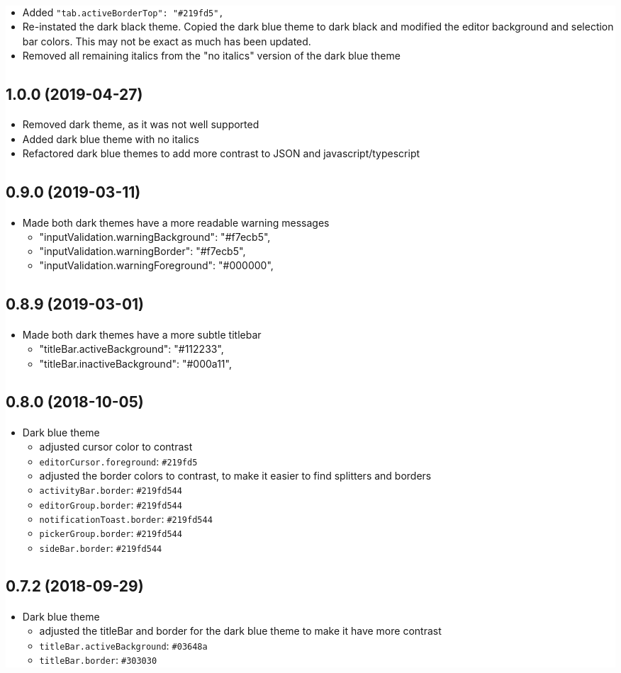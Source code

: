- Added `"tab.activeBorderTop": "#219fd5",`
- Re-instated the dark black theme. Copied the dark blue theme to dark black and modified the editor background and selection bar colors. This may not be exact as much has been updated.
- Removed all remaining italics from the "no italics" version of the dark blue theme

<a name="1.0.0"></a>

## 1.0.0 (2019-04-27)

- Removed dark theme, as it was not well supported
- Added dark blue theme with no italics
- Refactored dark blue themes to add more contrast to JSON and javascript/typescript

<a name="0.9.0"></a>

## 0.9.0 (2019-03-11)

- Made both dark themes have a more readable warning messages
  - "inputValidation.warningBackground": "#f7ecb5",
  - "inputValidation.warningBorder": "#f7ecb5",
  - "inputValidation.warningForeground": "#000000",

<a name="0.8.9"></a>

## 0.8.9 (2019-03-01)

- Made both dark themes have a more subtle titlebar
  - "titleBar.activeBackground": "#112233",
  - "titleBar.inactiveBackground": "#000a11",

<a name="0.8.0"></a>

## 0.8.0 (2018-10-05)

- Dark blue theme
  - adjusted cursor color to contrast
  - `editorCursor.foreground`: `#219fd5`
  - adjusted the border colors to contrast, to make it easier to find splitters and borders
  - `activityBar.border`: `#219fd544`
  - `editorGroup.border`: `#219fd544`
  - `notificationToast.border`: `#219fd544`
  - `pickerGroup.border`: `#219fd544`
  - `sideBar.border`: `#219fd544`

<a name="0.7.2"></a>

## 0.7.2 (2018-09-29)

- Dark blue theme
  - adjusted the titleBar and border for the dark blue theme to make it have more contrast
  - `titleBar.activeBackground`: `#03648a`
  - `titleBar.border`: `#303030`
